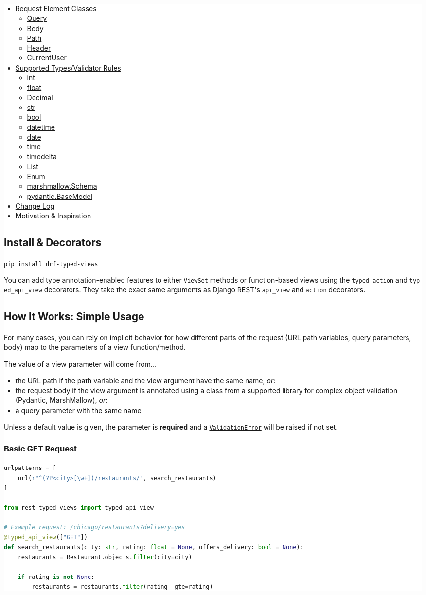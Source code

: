 * [Request Element Classes](#request-element-classes)
  * [Query](#query)
  * [Body](#body)
  * [Path](#path)
  * [Header](#header)
  * [CurrentUser](#currentuser)
* [Supported Types/Validator Rules](#supported-types-and-validator-rules)
  * [int](#int)
  * [float](#float)
  * [Decimal](#decimal)
  * [str](#str)
  * [bool](#bool)
  * [datetime](#datetime)
  * [date](#date)
  * [time](#time)
  * [timedelta](#timedelta)
  * [List](#list)
  * [Enum](#enum)
  * [marshmallow.Schema](#marshmallowschema)
  * [pydantic.BaseModel](#pydanticbasemodel)
* [Change Log](#changes)
* [Motivation & Inspiration](#motivation)

## Install & Decorators

```
pip install drf-typed-views
```

You can add type annotation-enabled features to either `ViewSet` methods or function-based views using the `typed_action` and `typed_api_view` decorators. They take the exact same arguments as Django REST's [`api_view`](https://www.django-rest-framework.org/api-guide/views/#api_view) and [`action`](https://www.django-rest-framework.org/api-guide/viewsets/#marking-extra-actions-for-routing) decorators.

## How It Works: Simple Usage

For many cases, you can rely on implicit behavior for how different parts of the request (URL path variables, query parameters, body) map to the parameters of a view function/method. 

The value of a view parameter will come from...
- the URL path if the path variable and the view argument have the same name, *or*:
- the request body if the view argument is annotated using a class from a supported library for complex object validation (Pydantic, MarshMallow), *or*:
- a query parameter with the same name

Unless a default value is given, the parameter is **required** and a [`ValidationError`](https://www.django-rest-framework.org/api-guide/exceptions/#validationerror) will be raised if not set.

### Basic GET Request
```python
urlpatterns = [
    url(r"^(?P<city>[\w+])/restaurants/", search_restaurants)
]

from rest_typed_views import typed_api_view

# Example request: /chicago/restaurants?delivery=yes
@typed_api_view(["GET"])
def search_restaurants(city: str, rating: float = None, offers_delivery: bool = None):
    restaurants = Restaurant.objects.filter(city=city)

    if rating is not None:
        restaurants = restaurants.filter(rating__gte=rating)

```